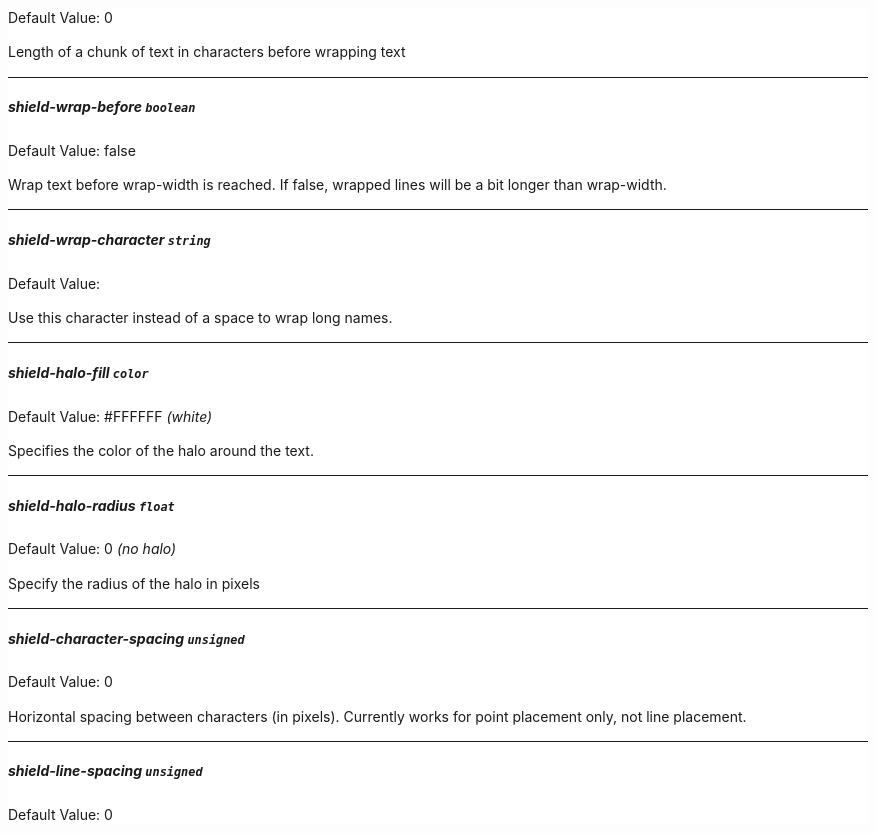 
Default Value: 0


Length of a chunk of text in characters before wrapping text
* * *

##### shield-wrap-before `boolean`



Default Value: false


Wrap text before wrap-width is reached. If false, wrapped lines will be a bit longer than wrap-width.
* * *

##### shield-wrap-character `string`



Default Value:  


Use this character instead of a space to wrap long names.
* * *

##### shield-halo-fill `color`



Default Value: #FFFFFF
_(white)_

Specifies the color of the halo around the text.
* * *

##### shield-halo-radius `float`



Default Value: 0
_(no halo)_

Specify the radius of the halo in pixels
* * *

##### shield-character-spacing `unsigned`



Default Value: 0


Horizontal spacing between characters (in pixels). Currently works for point placement only, not line placement.
* * *

##### shield-line-spacing `unsigned`



Default Value: 0
